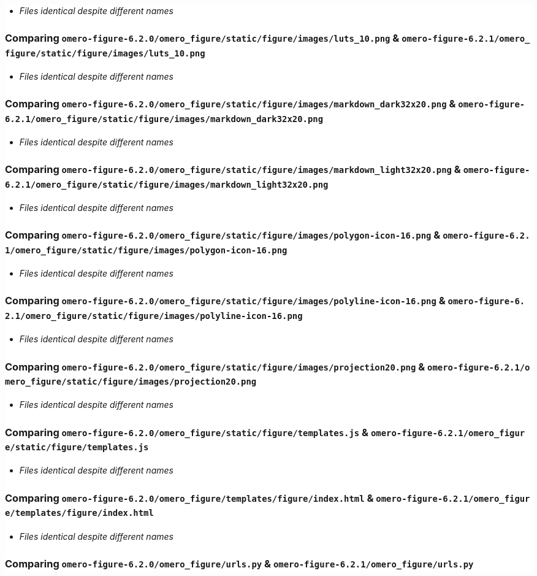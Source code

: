  * *Files identical despite different names*

### Comparing `omero-figure-6.2.0/omero_figure/static/figure/images/luts_10.png` & `omero-figure-6.2.1/omero_figure/static/figure/images/luts_10.png`

 * *Files identical despite different names*

### Comparing `omero-figure-6.2.0/omero_figure/static/figure/images/markdown_dark32x20.png` & `omero-figure-6.2.1/omero_figure/static/figure/images/markdown_dark32x20.png`

 * *Files identical despite different names*

### Comparing `omero-figure-6.2.0/omero_figure/static/figure/images/markdown_light32x20.png` & `omero-figure-6.2.1/omero_figure/static/figure/images/markdown_light32x20.png`

 * *Files identical despite different names*

### Comparing `omero-figure-6.2.0/omero_figure/static/figure/images/polygon-icon-16.png` & `omero-figure-6.2.1/omero_figure/static/figure/images/polygon-icon-16.png`

 * *Files identical despite different names*

### Comparing `omero-figure-6.2.0/omero_figure/static/figure/images/polyline-icon-16.png` & `omero-figure-6.2.1/omero_figure/static/figure/images/polyline-icon-16.png`

 * *Files identical despite different names*

### Comparing `omero-figure-6.2.0/omero_figure/static/figure/images/projection20.png` & `omero-figure-6.2.1/omero_figure/static/figure/images/projection20.png`

 * *Files identical despite different names*

### Comparing `omero-figure-6.2.0/omero_figure/static/figure/templates.js` & `omero-figure-6.2.1/omero_figure/static/figure/templates.js`

 * *Files identical despite different names*

### Comparing `omero-figure-6.2.0/omero_figure/templates/figure/index.html` & `omero-figure-6.2.1/omero_figure/templates/figure/index.html`

 * *Files identical despite different names*

### Comparing `omero-figure-6.2.0/omero_figure/urls.py` & `omero-figure-6.2.1/omero_figure/urls.py`
